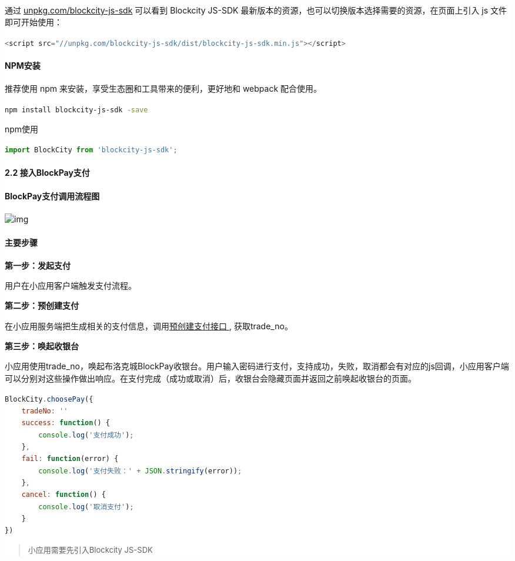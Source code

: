 通过 [unpkg.com/blockcity-js-sdk](https://unpkg.com/blockcity-js-sdk/) 可以看到 Blockcity JS-SDK 最新版本的资源，也可以切换版本选择需要的资源，在页面上引入 js 文件即可开始使用：

``` javascript
<script src="//unpkg.com/blockcity-js-sdk/dist/blockcity-js-sdk.min.js"></script>
```

#### NPM安装

推荐使用 npm 来安装，享受生态圈和工具带来的便利，更好地和 webpack 配合使用。

``` bash
npm install blockcity-js-sdk -save
```

npm使用

``` javascript
import BlockCity from 'blockcity-js-sdk';
```

#### 2.2 接入BlockPay支付

#### BlockPay支付调用流程图

![img](/blockcity/img/d-5-9.jpg)

#### 主要步骤

**第一步：发起支付**

用户在小应用客户端触发支付流程。

**第二步：预创建支付**

在小应用服务端把生成相关的支付信息，调用[预创建支付接口 ](api.html#blockpay-trade-app-pay（预创建支付api）), 获取trade\_no。

**第三步：唤起收银台**

小应用使用trade\_no，唤起布洛克城BlockPay收银台。用户输入密码进行支付，支持成功，失败，取消都会有对应的js回调，小应用客户端可以分别对这些操作做出响应。在支付完成（成功或取消）后，收银台会隐藏页面并返回之前唤起收银台的页面。

``` javascript
BlockCity.choosePay({
    tradeNo: ''
    success: function() {
        console.log('支付成功');
    },
    fail: function(error) {
        console.log('支付失败：' + JSON.stringify(error));
    },
    cancel: function() {
        console.log('取消支付');
    }
})
```

> <font size="2">小应用需要先引入Blockcity JS-SDK</font>
